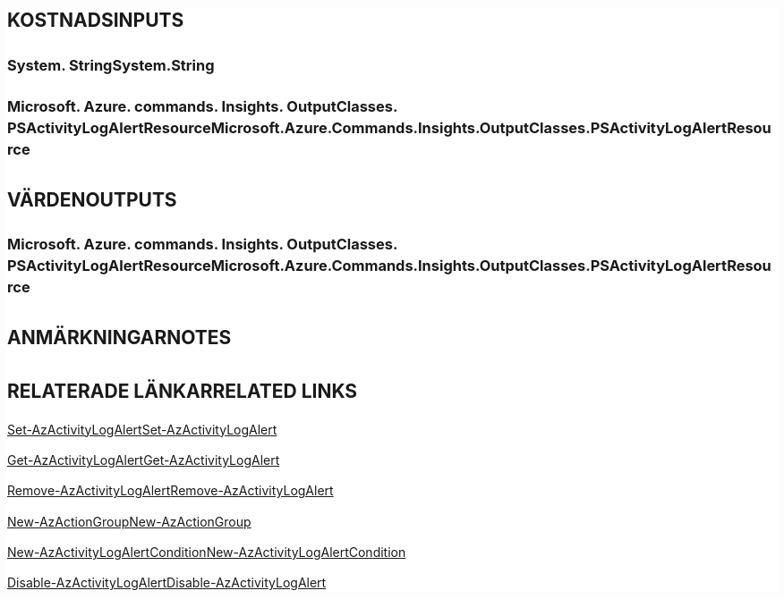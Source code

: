 ## <span data-ttu-id="63cfb-138">KOSTNADS</span><span class="sxs-lookup"><span data-stu-id="63cfb-138">INPUTS</span></span>

### <span data-ttu-id="63cfb-139">System. String</span><span class="sxs-lookup"><span data-stu-id="63cfb-139">System.String</span></span>

### <span data-ttu-id="63cfb-140">Microsoft. Azure. commands. Insights. OutputClasses. PSActivityLogAlertResource</span><span class="sxs-lookup"><span data-stu-id="63cfb-140">Microsoft.Azure.Commands.Insights.OutputClasses.PSActivityLogAlertResource</span></span>

## <span data-ttu-id="63cfb-141">VÄRDEN</span><span class="sxs-lookup"><span data-stu-id="63cfb-141">OUTPUTS</span></span>

### <span data-ttu-id="63cfb-142">Microsoft. Azure. commands. Insights. OutputClasses. PSActivityLogAlertResource</span><span class="sxs-lookup"><span data-stu-id="63cfb-142">Microsoft.Azure.Commands.Insights.OutputClasses.PSActivityLogAlertResource</span></span>

## <span data-ttu-id="63cfb-143">ANMÄRKNINGAR</span><span class="sxs-lookup"><span data-stu-id="63cfb-143">NOTES</span></span>

## <span data-ttu-id="63cfb-144">RELATERADE LÄNKAR</span><span class="sxs-lookup"><span data-stu-id="63cfb-144">RELATED LINKS</span></span>

[<span data-ttu-id="63cfb-145">Set-AzActivityLogAlert</span><span class="sxs-lookup"><span data-stu-id="63cfb-145">Set-AzActivityLogAlert</span></span>](./Set-AzActivityLogAlert.md)

[<span data-ttu-id="63cfb-146">Get-AzActivityLogAlert</span><span class="sxs-lookup"><span data-stu-id="63cfb-146">Get-AzActivityLogAlert</span></span>](./Get-AzActivityLogAlert.md)

[<span data-ttu-id="63cfb-147">Remove-AzActivityLogAlert</span><span class="sxs-lookup"><span data-stu-id="63cfb-147">Remove-AzActivityLogAlert</span></span>](./Remove-AzActivityLogAlert.md)

[<span data-ttu-id="63cfb-148">New-AzActionGroup</span><span class="sxs-lookup"><span data-stu-id="63cfb-148">New-AzActionGroup</span></span>](./New-AzActionGroup.md)

[<span data-ttu-id="63cfb-149">New-AzActivityLogAlertCondition</span><span class="sxs-lookup"><span data-stu-id="63cfb-149">New-AzActivityLogAlertCondition</span></span>](./New-AzActivityLogAlertCondition.md)

[<span data-ttu-id="63cfb-150">Disable-AzActivityLogAlert</span><span class="sxs-lookup"><span data-stu-id="63cfb-150">Disable-AzActivityLogAlert</span></span>](./Disable-AzActivityLogAlert.md)
